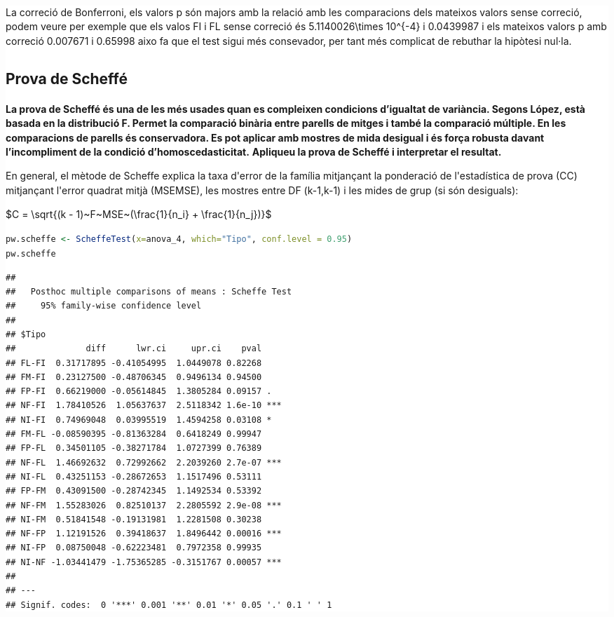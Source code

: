```
```

La correció de Bonferroni, els valors p són majors amb la relació amb les comparacions dels mateixos valors sense correció, podem veure per exemple que els valos FI i FL sense correció és 
5.1140026\times 10^{-4} i 0.0439987 i els mateixos valors p amb correció 0.007671 i 0.65998 aixo fa que el test sigui més consevador, per tant més complicat de rebuthar la hipòtesi nul·la.

## Prova de Scheffé

**La prova de Scheffé és una de les més usades quan es compleixen condicions d’igualtat de variància. Segons López, està basada en la distribució F. Permet la comparació binària entre parells de mitges i també la comparació múltiple. En les comparacions de parells és conservadora. Es pot aplicar amb mostres de mida desigual i és força robusta davant l’incompliment de la condició d’homoscedasticitat.**
**Apliqueu la prova de Scheffé i interpretar el resultat.**


En general, el mètode de Scheffe explica la taxa d'error de la família mitjançant la ponderació de l'estadística de prova (CC) mitjançant l'error quadrat mitjà (MSEMSE), les mostres entre DF (k-1,k-1) i les mides de grup (si són desiguals):

$C = \sqrt{(k - 1)~F~MSE~(\frac{1}{n_i} + \frac{1}{n_j})}$


```r
pw.scheffe <- ScheffeTest(x=anova_4, which="Tipo", conf.level = 0.95)
pw.scheffe
```

```
## 
##   Posthoc multiple comparisons of means : Scheffe Test 
##     95% family-wise confidence level
## 
## $Tipo
##              diff      lwr.ci     upr.ci    pval    
## FL-FI  0.31717895 -0.41054995  1.0449078 0.82268    
## FM-FI  0.23127500 -0.48706345  0.9496134 0.94500    
## FP-FI  0.66219000 -0.05614845  1.3805284 0.09157 .  
## NF-FI  1.78410526  1.05637637  2.5118342 1.6e-10 ***
## NI-FI  0.74969048  0.03995519  1.4594258 0.03108 *  
## FM-FL -0.08590395 -0.81363284  0.6418249 0.99947    
## FP-FL  0.34501105 -0.38271784  1.0727399 0.76389    
## NF-FL  1.46692632  0.72992662  2.2039260 2.7e-07 ***
## NI-FL  0.43251153 -0.28672653  1.1517496 0.53111    
## FP-FM  0.43091500 -0.28742345  1.1492534 0.53392    
## NF-FM  1.55283026  0.82510137  2.2805592 2.9e-08 ***
## NI-FM  0.51841548 -0.19131981  1.2281508 0.30238    
## NF-FP  1.12191526  0.39418637  1.8496442 0.00016 ***
## NI-FP  0.08750048 -0.62223481  0.7972358 0.99935    
## NI-NF -1.03441479 -1.75365285 -0.3151767 0.00057 ***
## 
## ---
## Signif. codes:  0 '***' 0.001 '**' 0.01 '*' 0.05 '.' 0.1 ' ' 1
```
